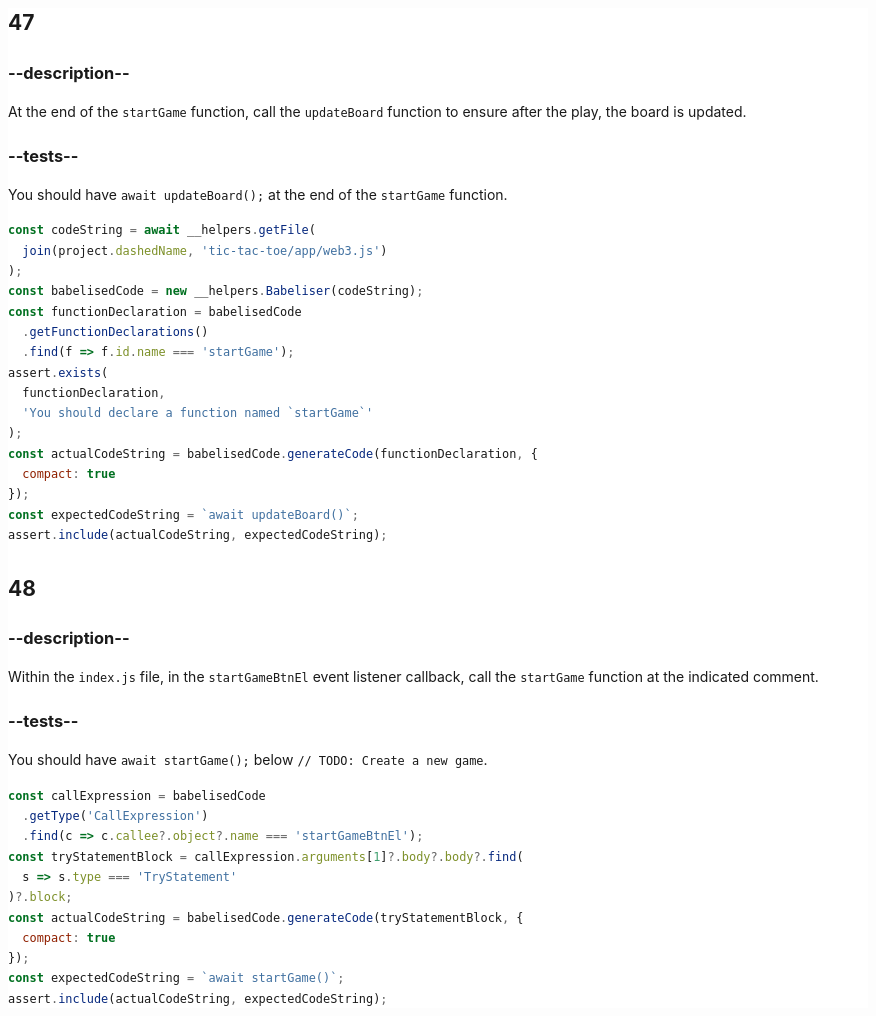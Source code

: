 ## 47

### --description--

At the end of the `startGame` function, call the `updateBoard` function to ensure after the play, the board is updated.

### --tests--

You should have `await updateBoard();` at the end of the `startGame` function.

```js
const codeString = await __helpers.getFile(
  join(project.dashedName, 'tic-tac-toe/app/web3.js')
);
const babelisedCode = new __helpers.Babeliser(codeString);
const functionDeclaration = babelisedCode
  .getFunctionDeclarations()
  .find(f => f.id.name === 'startGame');
assert.exists(
  functionDeclaration,
  'You should declare a function named `startGame`'
);
const actualCodeString = babelisedCode.generateCode(functionDeclaration, {
  compact: true
});
const expectedCodeString = `await updateBoard()`;
assert.include(actualCodeString, expectedCodeString);
```

## 48

### --description--

Within the `index.js` file, in the `startGameBtnEl` event listener callback, call the `startGame` function at the indicated comment.

### --tests--

You should have `await startGame();` below `// TODO: Create a new game`.

```js
const callExpression = babelisedCode
  .getType('CallExpression')
  .find(c => c.callee?.object?.name === 'startGameBtnEl');
const tryStatementBlock = callExpression.arguments[1]?.body?.body?.find(
  s => s.type === 'TryStatement'
)?.block;
const actualCodeString = babelisedCode.generateCode(tryStatementBlock, {
  compact: true
});
const expectedCodeString = `await startGame()`;
assert.include(actualCodeString, expectedCodeString);
```
